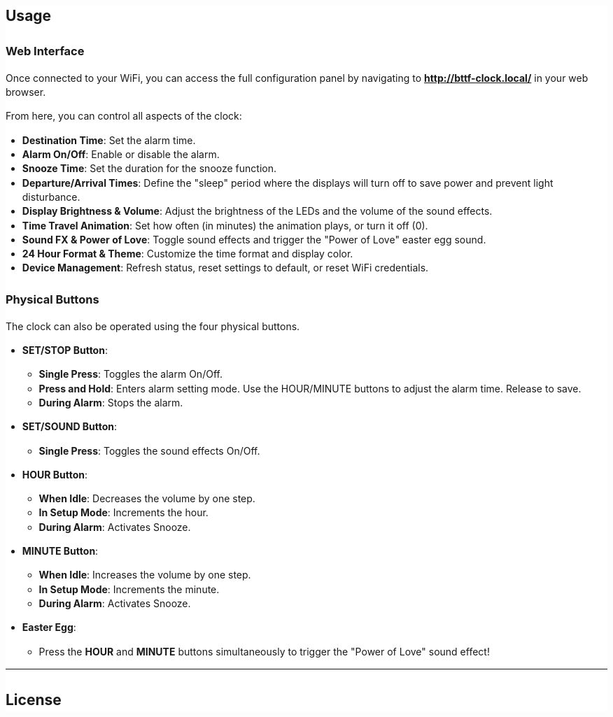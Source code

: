 
## Usage

### Web Interface

Once connected to your WiFi, you can access the full configuration panel by navigating to **http://bttf-clock.local/** in your web browser.

 

From here, you can control all aspects of the clock:
*   **Destination Time**: Set the alarm time.
*   **Alarm On/Off**: Enable or disable the alarm.
*   **Snooze Time**: Set the duration for the snooze function.
*   **Departure/Arrival Times**: Define the "sleep" period where the displays will turn off to save power and prevent light disturbance.
*   **Display Brightness & Volume**: Adjust the brightness of the LEDs and the volume of the sound effects.
*   **Time Travel Animation**: Set how often (in minutes) the animation plays, or turn it off (0).
*   **Sound FX & Power of Love**: Toggle sound effects and trigger the "Power of Love" easter egg sound.
*   **24 Hour Format & Theme**: Customize the time format and display color.
*   **Device Management**: Refresh status, reset settings to default, or reset WiFi credentials.

### Physical Buttons

The clock can also be operated using the four physical buttons.

*   **SET/STOP Button**:
    *   **Single Press**: Toggles the alarm On/Off.
    *   **Press and Hold**: Enters alarm setting mode. Use the HOUR/MINUTE buttons to adjust the alarm time. Release to save.
    *   **During Alarm**: Stops the alarm.

*   **SET/SOUND Button**:
    *   **Single Press**: Toggles the sound effects On/Off.

*   **HOUR Button**:
    *   **When Idle**: Decreases the volume by one step.
    *   **In Setup Mode**: Increments the hour.
    *   **During Alarm**: Activates Snooze.

*   **MINUTE Button**:
    *   **When Idle**: Increases the volume by one step.
    *   **In Setup Mode**: Increments the minute.
    *   **During Alarm**: Activates Snooze.

*   **Easter Egg**:
    *   Press the **HOUR** and **MINUTE** buttons simultaneously to trigger the "Power of Love" sound effect!

---

## License
